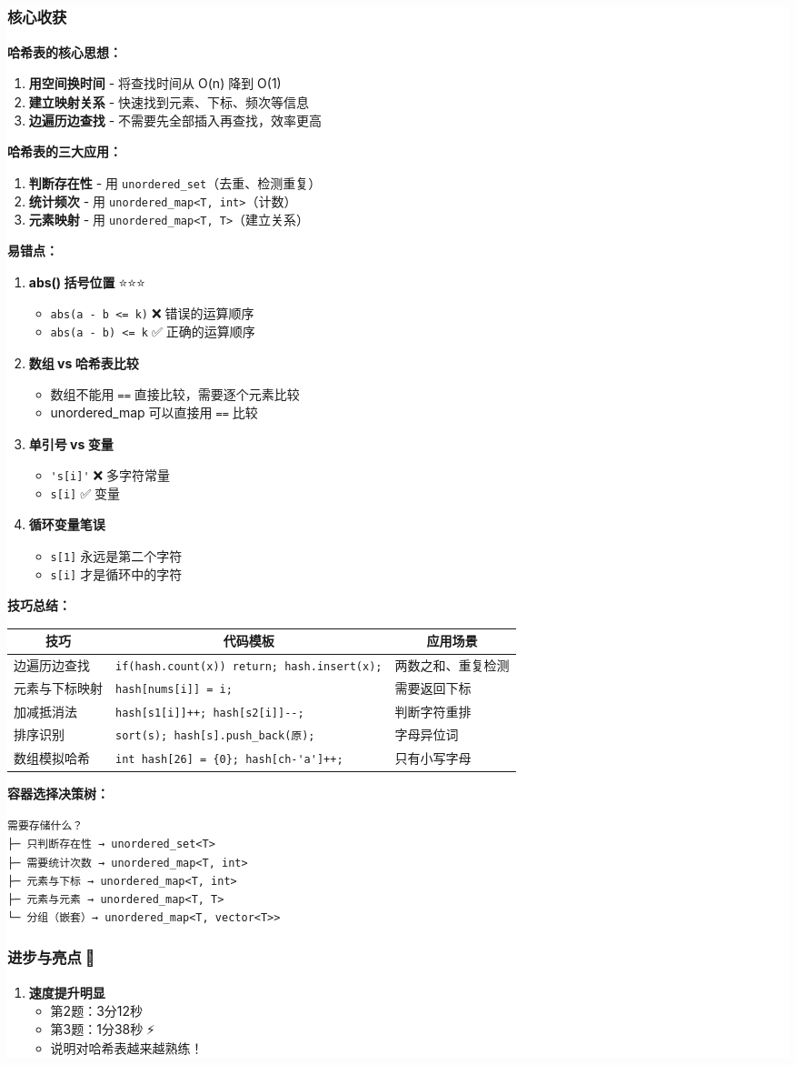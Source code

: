 ### 核心收获

**哈希表的核心思想：**
1. **用空间换时间** - 将查找时间从 O(n) 降到 O(1)
2. **建立映射关系** - 快速找到元素、下标、频次等信息
3. **边遍历边查找** - 不需要先全部插入再查找，效率更高

**哈希表的三大应用：**
1. **判断存在性** - 用 `unordered_set`（去重、检测重复）
2. **统计频次** - 用 `unordered_map<T, int>`（计数）
3. **元素映射** - 用 `unordered_map<T, T>`（建立关系）

**易错点：**
1. **abs() 括号位置** ⭐⭐⭐
   - `abs(a - b <= k)` ❌ 错误的运算顺序
   - `abs(a - b) <= k` ✅ 正确的运算顺序

2. **数组 vs 哈希表比较**
   - 数组不能用 `==` 直接比较，需要逐个元素比较
   - unordered_map 可以直接用 `==` 比较

3. **单引号 vs 变量**
   - `'s[i]'` ❌ 多字符常量
   - `s[i]` ✅ 变量

4. **循环变量笔误**
   - `s[1]` 永远是第二个字符
   - `s[i]` 才是循环中的字符

**技巧总结：**

| 技巧 | 代码模板 | 应用场景 |
|------|---------|---------|
| 边遍历边查找 | `if(hash.count(x)) return; hash.insert(x);` | 两数之和、重复检测 |
| 元素与下标映射 | `hash[nums[i]] = i;` | 需要返回下标 |
| 加减抵消法 | `hash[s1[i]]++; hash[s2[i]]--;` | 判断字符重排 |
| 排序识别 | `sort(s); hash[s].push_back(原);` | 字母异位词 |
| 数组模拟哈希 | `int hash[26] = {0}; hash[ch-'a']++;` | 只有小写字母 |

**容器选择决策树：**
```
需要存储什么？
├─ 只判断存在性 → unordered_set<T>
├─ 需要统计次数 → unordered_map<T, int>
├─ 元素与下标 → unordered_map<T, int>
├─ 元素与元素 → unordered_map<T, T>
└─ 分组（嵌套）→ unordered_map<T, vector<T>>
```

### 进步与亮点 🌟

1. **速度提升明显**
   - 第2题：3分12秒
   - 第3题：1分38秒 ⚡
   - 说明对哈希表越来越熟练！
